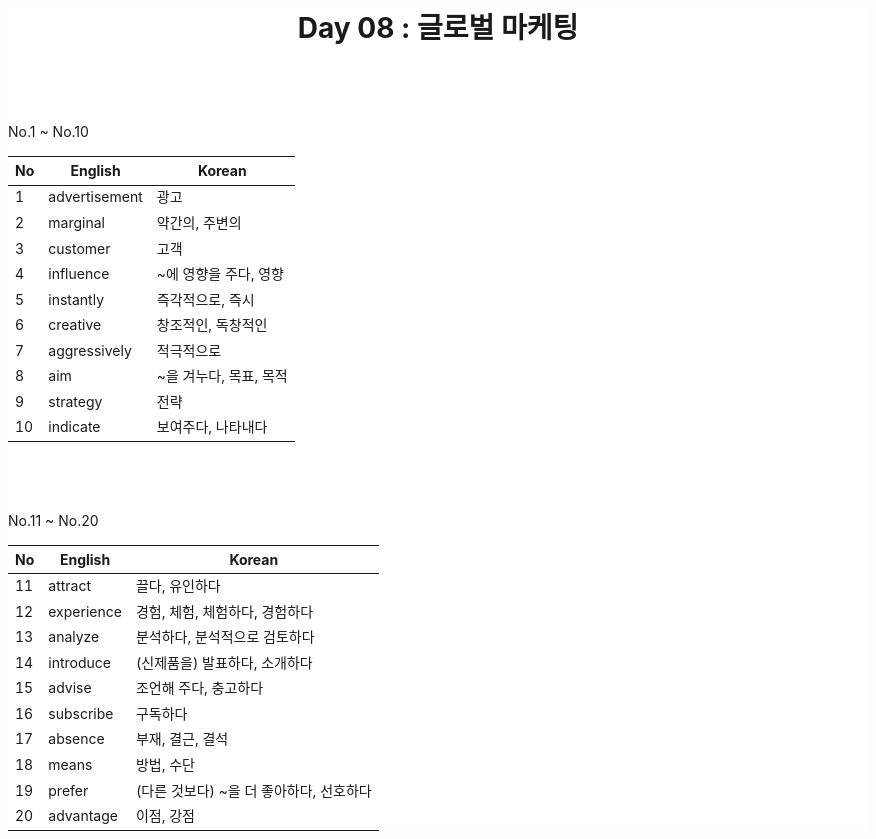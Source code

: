 <div align='center'>
    <h1>Day 08 : 글로벌 마케팅</h1>
</div>

<br>
<br>

No.1 ~ No.10

|No|English|Korean|
|---|---|---|
|1|advertisement|광고|
|2|marginal|약간의, 주변의|
|3|customer|고객|
|4|influence|~에 영향을 주다, 영향|
|5|instantly|즉각적으로, 즉시|
|6|creative|창조적인, 독창적인|
|7|aggressively|적극적으로|
|8|aim|~을 겨누다, 목표, 목적|
|9|strategy|전략|
|10|indicate|보여주다, 나타내다|

<br>
<br>

No.11 ~ No.20

|No|English|Korean|
|---|---|---|
|11|attract|끌다, 유인하다|
|12|experience|경험, 체험, 체험하다, 경험하다|
|13|analyze|분석하다, 분석적으로 검토하다|
|14|introduce|(신제품을) 발표하다, 소개하다|
|15|advise|조언해 주다, 충고하다|
|16|subscribe|구독하다|
|17|absence|부재, 결근, 결석|
|18|means|방법, 수단|
|19|prefer|(다른 것보다) ~을 더 좋아하다, 선호하다|
|20|advantage|이점, 강점|
